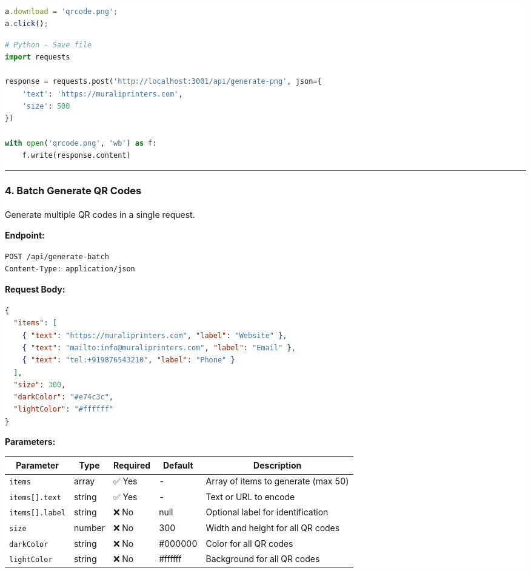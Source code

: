 ```javascript
a.download = 'qrcode.png';
a.click();
```

```python
# Python - Save file
import requests

response = requests.post('http://localhost:3001/api/generate-png', json={
    'text': 'https://muraliprinters.com',
    'size': 500
})

with open('qrcode.png', 'wb') as f:
    f.write(response.content)
```

---

### 4. Batch Generate QR Codes

Generate multiple QR codes in a single request.

**Endpoint:**
```http
POST /api/generate-batch
Content-Type: application/json
```

**Request Body:**
```json
{
  "items": [
    { "text": "https://muraliprinters.com", "label": "Website" },
    { "text": "mailto:info@muraliprinters.com", "label": "Email" },
    { "text": "tel:+919876543210", "label": "Phone" }
  ],
  "size": 300,
  "darkColor": "#e74c3c",
  "lightColor": "#ffffff"
}
```

**Parameters:**

| Parameter | Type | Required | Default | Description |
|-----------|------|----------|---------|-------------|
| `items` | array | ✅ Yes | - | Array of items to generate (max 50) |
| `items[].text` | string | ✅ Yes | - | Text or URL to encode |
| `items[].label` | string | ❌ No | null | Optional label for identification |
| `size` | number | ❌ No | 300 | Width and height for all QR codes |
| `darkColor` | string | ❌ No | #000000 | Color for all QR codes |
| `lightColor` | string | ❌ No | #ffffff | Background for all QR codes |
